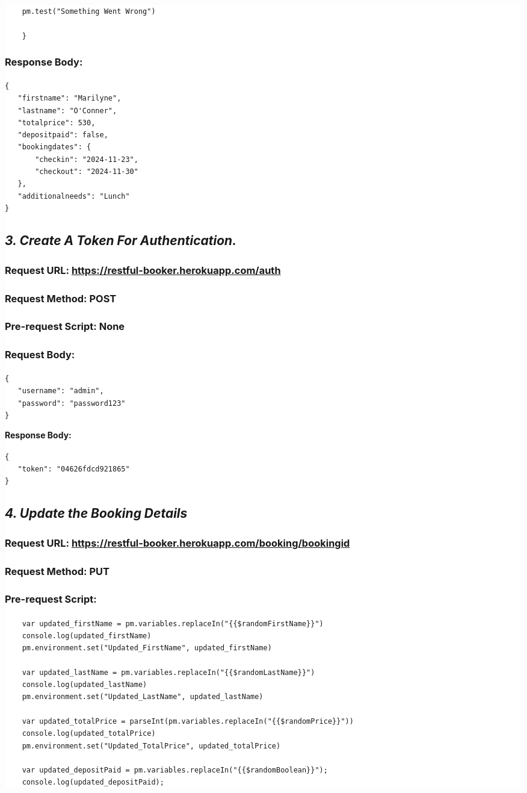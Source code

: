 ```console 
    pm.test("Something Went Wrong")

    }
```

### Response Body:
 ```console 
{
    "firstname": "Marilyne",
    "lastname": "O'Conner",
    "totalprice": 530,
    "depositpaid": false,
    "bookingdates": {
        "checkin": "2024-11-23",
        "checkout": "2024-11-30"
    },
    "additionalneeds": "Lunch"
}
```
## _**3. Create A Token For Authentication.**_
### Request URL: https://restful-booker.herokuapp.com/auth
### Request Method: POST
### Pre-request Script: None
### Request Body:
 ```console 
{
	"username": "admin",
	"password": "password123"
}
```
  **Response Body:**
 ```console 
{
    "token": "04626fdcd921865"
}
```

 ## _**4. Update the Booking Details**_
### Request URL: https://restful-booker.herokuapp.com/booking/bookingid
### Request Method: PUT
### Pre-request Script:
```console 
   	var updated_firstName = pm.variables.replaceIn("{{$randomFirstName}}")
	console.log(updated_firstName)
	pm.environment.set("Updated_FirstName", updated_firstName)

	var updated_lastName = pm.variables.replaceIn("{{$randomLastName}}")
	console.log(updated_lastName)
	pm.environment.set("Updated_LastName", updated_lastName)

	var updated_totalPrice = parseInt(pm.variables.replaceIn("{{$randomPrice}}"))
	console.log(updated_totalPrice)
	pm.environment.set("Updated_TotalPrice", updated_totalPrice)

	var updated_depositPaid = pm.variables.replaceIn("{{$randomBoolean}}");
	console.log(updated_depositPaid);
```